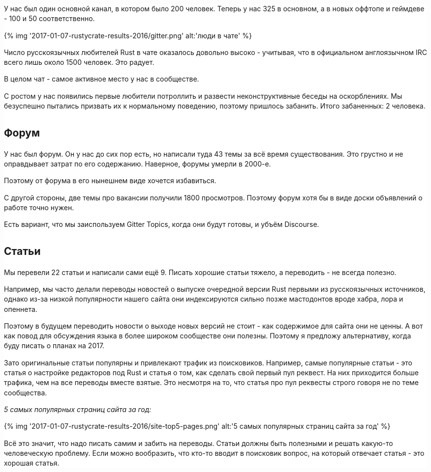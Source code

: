 У нас был один основной канал, в котором было 200 человек. Теперь у нас 325 в
основном, а в новых оффтопе и геймдеве - 100 и 50 соответственно.

{% img '2017-01-07-rustycrate-results-2016/gitter.png' alt:'люди в чате' %}

Число русскоязычных любителей Rust в чате оказалось довольно высоко - учитывая,
что в официальном англоязычном IRC всего лишь около 1500 человек. Это радует.

В целом чат - самое активное место у нас в сообществе.

С ростом у нас появились первые любители потроллить и развести неконструктивные
беседы на оскорблениях. Мы безуспешно пытались призвать их к нормальному
поведению, поэтому пришлось забанить. Итого забаненных: 2 человека.

## Форум

У нас был форум. Он у нас до сих пор есть, но написали туда 43 темы за всё время
существования. Это грустно и не оправдывает затрат по его содержанию. Наверное,
форумы умерли в 2000-е.

Поэтому от форума в его нынешнем виде хочется избавиться.

С другой стороны, две темы про вакансии получили 1800 просмотров. Поэтому форум
хотя бы в виде доски объявлений о работе точно нужен.

Есть вариант, что мы заиспользуем Gitter Topics, когда они будут готовы, и убъём 
Discourse.

## Статьи

Мы перевели 22 статьи и написали сами ещё 9. Писать хорошие статьи тяжело, а
переводить - не всегда полезно.

Например, мы часто делали переводы новостей о выпуске очередной версии Rust
первыми из русскоязычных источников, однако из-за низкой популярности нашего
сайта они индексируются сильно позже мастодонтов вроде хабра, лора и опеннета.

Поэтому в будущем переводить новости о выходе новых версий не стоит - как
содержимое для сайта они не ценны. А вот как повод для обсуждения языка в более
широком сообществе они полезны. Поэтому я предложу альтернативу, когда буду
писать о планах на 2017.

Зато оригинальные статьи популярны и привлекают трафик из поисковиков. Например,
самые популярные статьи - это статья о настройке редакторов под Rust и статья о
том, как сделать свой первый пул реквест. На них приходится больше трафика, чем
на все переводы вместе взятые. Это несмотря на то, что статья про пул реквесты
строго говоря не по теме сообщества.

*5 самых популярных страниц сайта за год:*

{% img '2017-01-07-rustycrate-results-2016/site-top5-pages.png' alt:'5 самых популярных страниц сайта за год' %}

Всё это значит, что надо писать самим и забить на переводы. Статьи должны быть
полезными и решать какую-то человеческую проблему. Если можно вообразить, что
кто-то вводит в поисковик вопрос, на который отвечает статья - это хорошая
статья.

